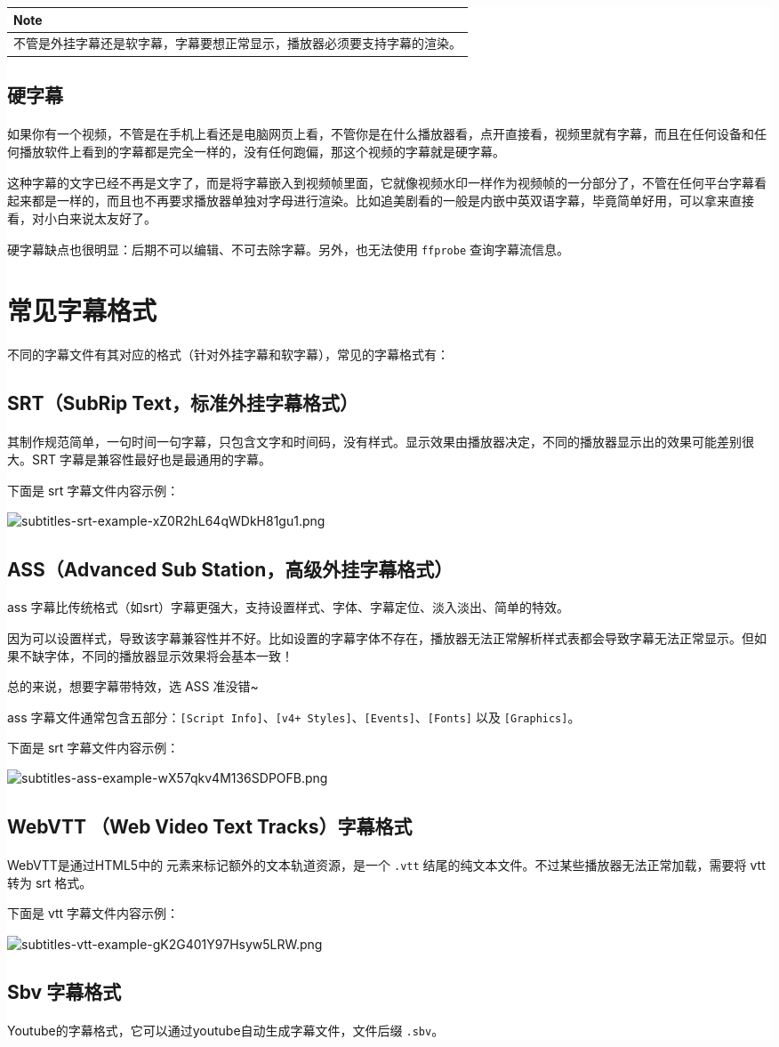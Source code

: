 | **Note**                                                     |
| :----------------------------------------------------------- |
| 不管是外挂字幕还是软字幕，字幕要想正常显示，播放器必须要支持字幕的渲染。 |

## 硬字幕

如果你有一个视频，不管是在手机上看还是电脑网页上看，不管你是在什么播放器看，点开直接看，视频里就有字幕，而且在任何设备和任何播放软件上看到的字幕都是完全一样的，没有任何跑偏，那这个视频的字幕就是硬字幕。

这种字幕的文字已经不再是文字了，而是将字幕嵌入到视频帧里面，它就像视频水印一样作为视频帧的一分部分了，不管在任何平台字幕看起来都是一样的，而且也不再要求播放器单独对字母进行渲染。比如追美剧看的一般是内嵌中英双语字幕，毕竟简单好用，可以拿来直接看，对小白来说太友好了。

硬字幕缺点也很明显：后期不可以编辑、不可去除字幕。另外，也无法使用 `ffprobe` 查询字幕流信息。

# 常见字幕格式

不同的字幕文件有其对应的格式（针对外挂字幕和软字幕），常见的字幕格式有：

## SRT（SubRip Text，标准外挂字幕格式）

其制作规范简单，一句时间一句字幕，只包含文字和时间码，没有样式。显示效果由播放器决定，不同的播放器显示出的效果可能差别很大。SRT 字幕是兼容性最好也是最通用的字幕。

下面是 srt 字幕文件内容示例：

![subtitles-srt-example-xZ0R2hL64qWDkH81gu1.png](http://blog-media.knowledge.ituknown.cn/FFmpeg/subtitles/subtitles-srt-example-xZ0R2hL64qWDkH81gu1.png)

## ASS（Advanced Sub Station，高级外挂字幕格式）

ass 字幕比传统格式（如srt）字幕更强大，支持设置样式、字体、字幕定位、淡入淡出、简单的特效。

因为可以设置样式，导致该字幕兼容性并不好。比如设置的字幕字体不存在，播放器无法正常解析样式表都会导致字幕无法正常显示。但如果不缺字体，不同的播放器显示效果将会基本一致！

总的来说，想要字幕带特效，选 ASS 准没错~

ass 字幕文件通常包含五部分：`[Script Info]`、`[v4+ Styles]`、`[Events]`、`[Fonts]` 以及 `[Graphics]`。

下面是 srt 字幕文件内容示例：

![subtitles-ass-example-wX57qkv4M136SDPOFB.png](http://blog-media.knowledge.ituknown.cn/FFmpeg/subtitles/subtitles-ass-example-wX57qkv4M136SDPOFB.png)

## WebVTT （Web Video Text Tracks）字幕格式

WebVTT是通过HTML5中的 元素来标记额外的文本轨道资源，是一个 `.vtt` 结尾的纯文本文件。不过某些播放器无法正常加载，需要将 vtt 转为 srt 格式。

下面是 vtt 字幕文件内容示例：

![subtitles-vtt-example-gK2G401Y97Hsyw5LRW.png](http://blog-media.knowledge.ituknown.cn/FFmpeg/subtitles/subtitles-vtt-example-gK2G401Y97Hsyw5LRW.png)

## Sbv 字幕格式

Youtube的字幕格式，它可以通过youtube自动生成字幕文件，文件后缀 `.sbv`。
